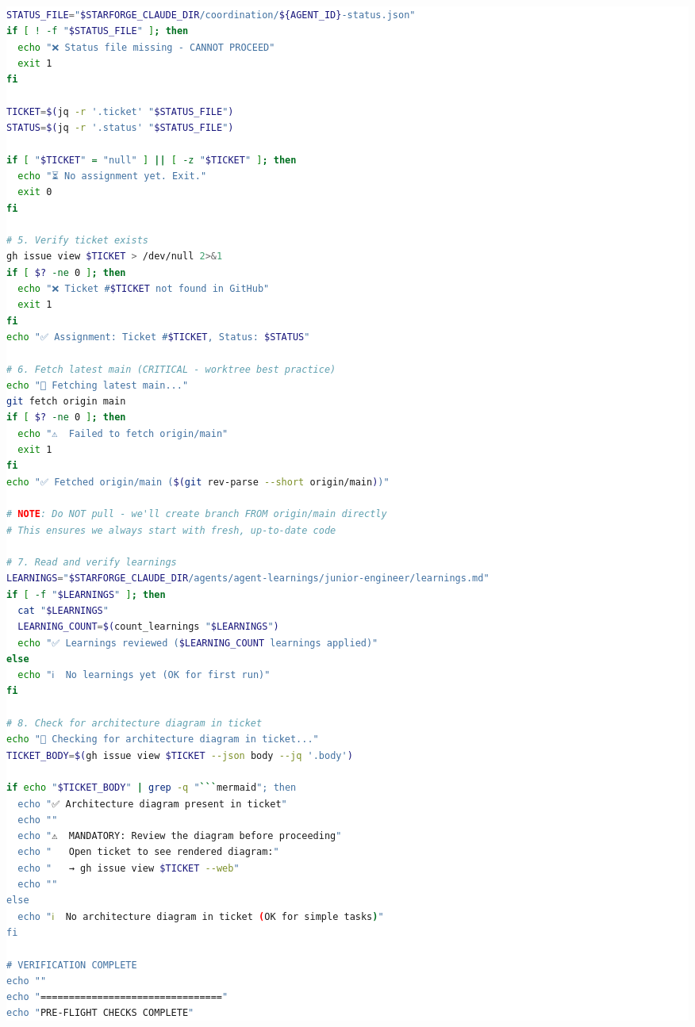 ```bash
STATUS_FILE="$STARFORGE_CLAUDE_DIR/coordination/${AGENT_ID}-status.json"
if [ ! -f "$STATUS_FILE" ]; then
  echo "❌ Status file missing - CANNOT PROCEED"
  exit 1
fi

TICKET=$(jq -r '.ticket' "$STATUS_FILE")
STATUS=$(jq -r '.status' "$STATUS_FILE")

if [ "$TICKET" = "null" ] || [ -z "$TICKET" ]; then
  echo "⏳ No assignment yet. Exit."
  exit 0
fi

# 5. Verify ticket exists
gh issue view $TICKET > /dev/null 2>&1
if [ $? -ne 0 ]; then
  echo "❌ Ticket #$TICKET not found in GitHub"
  exit 1
fi
echo "✅ Assignment: Ticket #$TICKET, Status: $STATUS"

# 6. Fetch latest main (CRITICAL - worktree best practice)
echo "🔄 Fetching latest main..."
git fetch origin main
if [ $? -ne 0 ]; then
  echo "⚠️  Failed to fetch origin/main"
  exit 1
fi
echo "✅ Fetched origin/main ($(git rev-parse --short origin/main))"

# NOTE: Do NOT pull - we'll create branch FROM origin/main directly
# This ensures we always start with fresh, up-to-date code

# 7. Read and verify learnings
LEARNINGS="$STARFORGE_CLAUDE_DIR/agents/agent-learnings/junior-engineer/learnings.md"
if [ -f "$LEARNINGS" ]; then
  cat "$LEARNINGS"
  LEARNING_COUNT=$(count_learnings "$LEARNINGS")
  echo "✅ Learnings reviewed ($LEARNING_COUNT learnings applied)"
else
  echo "ℹ️  No learnings yet (OK for first run)"
fi

# 8. Check for architecture diagram in ticket
echo "📐 Checking for architecture diagram in ticket..."
TICKET_BODY=$(gh issue view $TICKET --json body --jq '.body')

if echo "$TICKET_BODY" | grep -q "```mermaid"; then
  echo "✅ Architecture diagram present in ticket"
  echo ""
  echo "⚠️  MANDATORY: Review the diagram before proceeding"
  echo "   Open ticket to see rendered diagram:"
  echo "   → gh issue view $TICKET --web"
  echo ""
else
  echo "ℹ️  No architecture diagram in ticket (OK for simple tasks)"
fi

# VERIFICATION COMPLETE
echo ""
echo "================================"
echo "PRE-FLIGHT CHECKS COMPLETE"
```